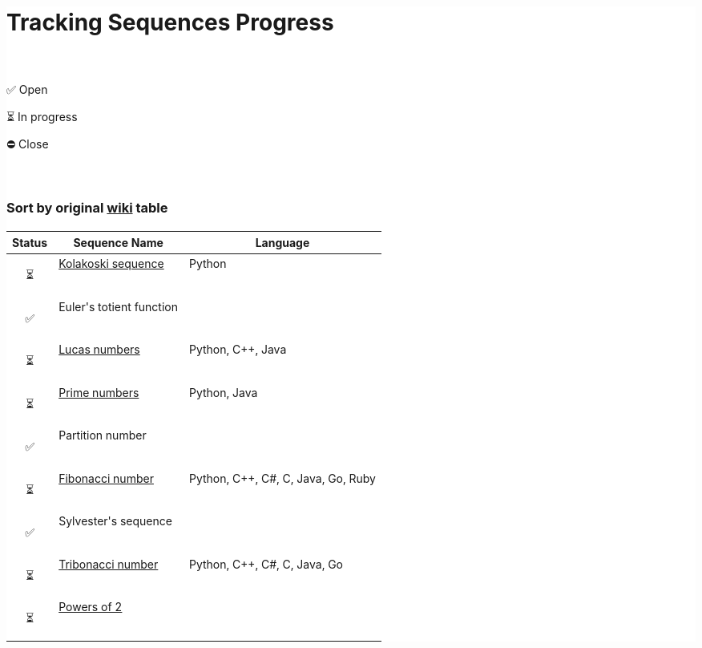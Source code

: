 <h1>Tracking Sequences Progress</h1>
<br>
<p> &#9989; Open</p>
<p> &#9203; In progress</p>
<p> &#9940; Close</p>
<br>
<h3>Sort by original <a href="https://en.wikipedia.org/wiki/List_of_integer_sequences">wiki</a> table</h3>

 



   
<table>
  <thead>
    <tr>
      <th scope="col">Status</th>
      <th scope="col">Sequence Name</th>
      <th scope="col">Language</th>
    </tr>
  </thead>
  <tbody>
  <tr>
    <td align=center><p> &#9203;</p></td>
    <td ><a href="./kolakoski_sequence">Kolakoski sequence</a></td>
    <td>Python      </td>
  </tr>
  <tr>
  <td align=center><p>  &#9989;</p></td>
  <td>Euler's totient function</td>
  <td></td>
</tr>
<tr>
  <td align=center><p> &#9203;</p></td>
  <td><a href="./Lucas Numbers">Lucas numbers</a></td>
  <td>Python, C++, Java</td>
</tr>
<tr>
  <td align=center><p> &#9203;</p></td>
  <td><a href="./Prime Numbers">Prime numbers</a></td>
  <td>Python, Java</td>
</tr>
<tr>
  <td align=center><p>  &#9989;</p></td>
  <td>Partition number</td>
  <td></td>
</tr>
<tr>
  <td align=center><p> &#9203;</p></td>
  <td><a href="./Fibonacci Sequence">Fibonacci number</a></td>
  <td>Python, C++, C#, C, Java, Go, Ruby</td>
</tr>
<tr>
  <td align=center><p>  &#9989;</p></td>
  <td>Sylvester's sequence</td>
  <td></td>
</tr>
<tr>
  <td align=center><p> &#9203;</p></td>
  <td><a href="./Tribonacci Sequence">Tribonacci number</a></td>
  <td>Python, C++, C#, C, Java, Go</td>
</tr>
<tr>
  <td align=center><p> &#9203;</p></td>
  <td><a href="./Powers Of 2">Powers of 2</a></td>